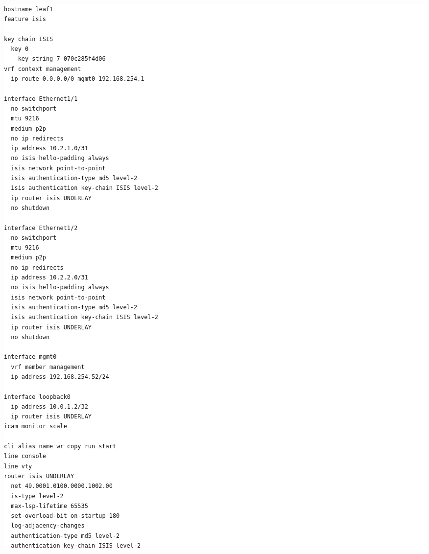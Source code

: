 ```leaf1
hostname leaf1
feature isis

key chain ISIS
  key 0
    key-string 7 070c285f4d06
vrf context management
  ip route 0.0.0.0/0 mgmt0 192.168.254.1

interface Ethernet1/1
  no switchport
  mtu 9216
  medium p2p
  no ip redirects
  ip address 10.2.1.0/31
  no isis hello-padding always
  isis network point-to-point
  isis authentication-type md5 level-2
  isis authentication key-chain ISIS level-2
  ip router isis UNDERLAY
  no shutdown

interface Ethernet1/2
  no switchport
  mtu 9216
  medium p2p
  no ip redirects
  ip address 10.2.2.0/31
  no isis hello-padding always
  isis network point-to-point
  isis authentication-type md5 level-2
  isis authentication key-chain ISIS level-2
  ip router isis UNDERLAY
  no shutdown

interface mgmt0
  vrf member management
  ip address 192.168.254.52/24

interface loopback0
  ip address 10.0.1.2/32
  ip router isis UNDERLAY
icam monitor scale

cli alias name wr copy run start
line console
line vty
router isis UNDERLAY
  net 49.0001.0100.0000.1002.00
  is-type level-2
  max-lsp-lifetime 65535
  set-overload-bit on-startup 180
  log-adjacency-changes
  authentication-type md5 level-2
  authentication key-chain ISIS level-2
```
